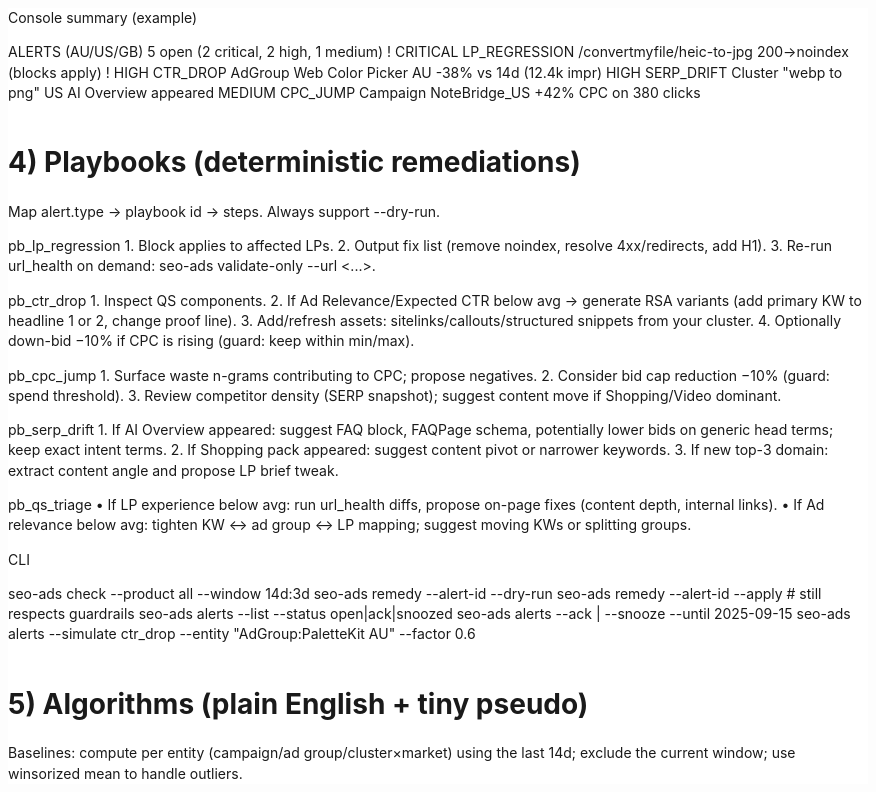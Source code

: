 Console summary (example)

ALERTS (AU/US/GB)  5 open  (2 critical, 2 high, 1 medium)
! CRITICAL  LP_REGRESSION  /convertmyfile/heic-to-jpg  200→noindex  (blocks apply)
! HIGH      CTR_DROP       AdGroup Web Color Picker AU  -38% vs 14d  (12.4k impr)
  HIGH      SERP_DRIFT     Cluster "webp to png" US     AI Overview appeared
  MEDIUM    CPC_JUMP       Campaign NoteBridge_US       +42% CPC on 380 clicks
  
# 4) Playbooks (deterministic remediations)

Map alert.type → playbook id → steps. Always support --dry-run.

pb_lp_regression
	1.	Block applies to affected LPs.
	2.	Output fix list (remove noindex, resolve 4xx/redirects, add H1).
	3.	Re-run url_health on demand: seo-ads validate-only --url <...>.

pb_ctr_drop
	1.	Inspect QS components.
	2.	If Ad Relevance/Expected CTR below avg → generate RSA variants (add primary KW to headline 1 or 2, change proof line).
	3.	Add/refresh assets: sitelinks/callouts/structured snippets from your cluster.
	4.	Optionally down-bid −10% if CPC is rising (guard: keep within min/max).

pb_cpc_jump
	1.	Surface waste n-grams contributing to CPC; propose negatives.
	2.	Consider bid cap reduction −10% (guard: spend threshold).
	3.	Review competitor density (SERP snapshot); suggest content move if Shopping/Video dominant.

pb_serp_drift
	1.	If AI Overview appeared: suggest FAQ block, FAQPage schema, potentially lower bids on generic head terms; keep exact intent terms.
	2.	If Shopping pack appeared: suggest content pivot or narrower keywords.
	3.	If new top-3 domain: extract content angle and propose LP brief tweak.

pb_qs_triage
	•	If LP experience below avg: run url_health diffs, propose on-page fixes (content depth, internal links).
	•	If Ad relevance below avg: tighten KW ↔ ad group ↔ LP mapping; suggest moving KWs or splitting groups.

CLI

seo-ads check --product all --window 14d:3d
seo-ads remedy --alert-id <id> --dry-run
seo-ads remedy --alert-id <id> --apply   # still respects guardrails
seo-ads alerts --list --status open|ack|snoozed
seo-ads alerts --ack <id> | --snooze <id> --until 2025-09-15
seo-ads alerts --simulate ctr_drop --entity "AdGroup:PaletteKit AU" --factor 0.6

# 5) Algorithms (plain English + tiny pseudo)

Baselines: compute per entity (campaign/ad group/cluster×market) using the last 14d; exclude the current window; use winsorized mean to handle outliers.
